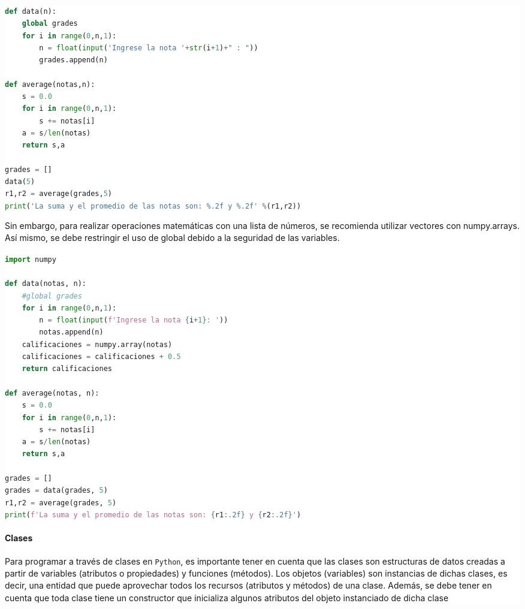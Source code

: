 ```python
def data(n):
    global grades
    for i in range(0,n,1):
        n = float(input('Ingrese la nota '+str(i+1)+" : "))
        grades.append(n)

def average(notas,n):
    s = 0.0
    for i in range(0,n,1):
        s += notas[i]
    a = s/len(notas)
    return s,a

grades = []
data(5)
r1,r2 = average(grades,5)
print('La suma y el promedio de las notas son: %.2f y %.2f' %(r1,r2))
```

Sin embargo, para realizar operaciones matemáticas con una lista de números, se recomienda utilizar vectores con numpy.arrays. Así mismo, se debe restringir el uso de global debido a la seguridad de las variables.

``` python
import numpy

def data(notas, n):
    #global grades
    for i in range(0,n,1):
        n = float(input(f'Ingrese la nota {i+1}: '))
        notas.append(n)
    calificaciones = numpy.array(notas)
    calificaciones = calificaciones + 0.5
    return calificaciones

def average(notas, n):
    s = 0.0
    for i in range(0,n,1):
        s += notas[i]
    a = s/len(notas)
    return s,a

grades = []
grades = data(grades, 5)
r1,r2 = average(grades, 5)
print(f'La suma y el promedio de las notas son: {r1:.2f} y {r2:.2f}')
```

<h4>Clases</h4>

Para programar a través de clases en `Python`, es importante tener en cuenta que las clases son estructuras de datos creadas a partir de variables (atributos o propiedades) y funciones (métodos). Los objetos (variables) son instancias de dichas clases, es decir, una entidad que puede aprovechar todos los recursos (atributos y métodos) de una clase. Además, se debe tener en cuenta que toda clase tiene un constructor que inicializa algunos atributos del objeto instanciado de dicha clase
